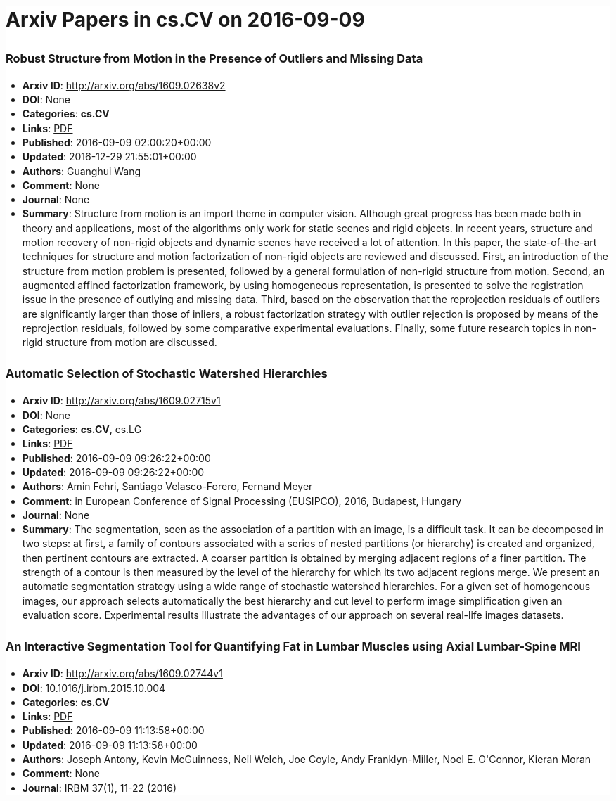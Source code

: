 # Arxiv Papers in cs.CV on 2016-09-09
### Robust Structure from Motion in the Presence of Outliers and Missing Data
- **Arxiv ID**: http://arxiv.org/abs/1609.02638v2
- **DOI**: None
- **Categories**: **cs.CV**
- **Links**: [PDF](http://arxiv.org/pdf/1609.02638v2)
- **Published**: 2016-09-09 02:00:20+00:00
- **Updated**: 2016-12-29 21:55:01+00:00
- **Authors**: Guanghui Wang
- **Comment**: None
- **Journal**: None
- **Summary**: Structure from motion is an import theme in computer vision. Although great progress has been made both in theory and applications, most of the algorithms only work for static scenes and rigid objects. In recent years, structure and motion recovery of non-rigid objects and dynamic scenes have received a lot of attention. In this paper, the state-of-the-art techniques for structure and motion factorization of non-rigid objects are reviewed and discussed. First, an introduction of the structure from motion problem is presented, followed by a general formulation of non-rigid structure from motion. Second, an augmented affined factorization framework, by using homogeneous representation, is presented to solve the registration issue in the presence of outlying and missing data. Third, based on the observation that the reprojection residuals of outliers are significantly larger than those of inliers, a robust factorization strategy with outlier rejection is proposed by means of the reprojection residuals, followed by some comparative experimental evaluations. Finally, some future research topics in non-rigid structure from motion are discussed.



### Automatic Selection of Stochastic Watershed Hierarchies
- **Arxiv ID**: http://arxiv.org/abs/1609.02715v1
- **DOI**: None
- **Categories**: **cs.CV**, cs.LG
- **Links**: [PDF](http://arxiv.org/pdf/1609.02715v1)
- **Published**: 2016-09-09 09:26:22+00:00
- **Updated**: 2016-09-09 09:26:22+00:00
- **Authors**: Amin Fehri, Santiago Velasco-Forero, Fernand Meyer
- **Comment**: in European Conference of Signal Processing (EUSIPCO), 2016,
  Budapest, Hungary
- **Journal**: None
- **Summary**: The segmentation, seen as the association of a partition with an image, is a difficult task. It can be decomposed in two steps: at first, a family of contours associated with a series of nested partitions (or hierarchy) is created and organized, then pertinent contours are extracted. A coarser partition is obtained by merging adjacent regions of a finer partition. The strength of a contour is then measured by the level of the hierarchy for which its two adjacent regions merge. We present an automatic segmentation strategy using a wide range of stochastic watershed hierarchies. For a given set of homogeneous images, our approach selects automatically the best hierarchy and cut level to perform image simplification given an evaluation score. Experimental results illustrate the advantages of our approach on several real-life images datasets.



### An Interactive Segmentation Tool for Quantifying Fat in Lumbar Muscles using Axial Lumbar-Spine MRI
- **Arxiv ID**: http://arxiv.org/abs/1609.02744v1
- **DOI**: 10.1016/j.irbm.2015.10.004
- **Categories**: **cs.CV**
- **Links**: [PDF](http://arxiv.org/pdf/1609.02744v1)
- **Published**: 2016-09-09 11:13:58+00:00
- **Updated**: 2016-09-09 11:13:58+00:00
- **Authors**: Joseph Antony, Kevin McGuinness, Neil Welch, Joe Coyle, Andy Franklyn-Miller, Noel E. O'Connor, Kieran Moran
- **Comment**: None
- **Journal**: IRBM 37(1), 11-22 (2016)